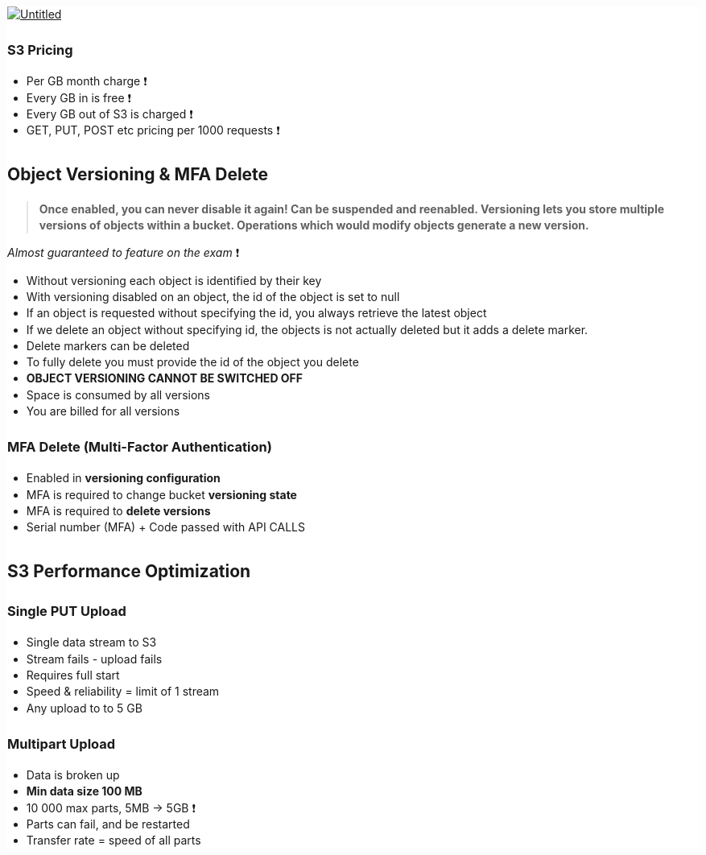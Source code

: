 [![Untitled](https://github.com/vicjor/aws-saa-c03/raw/master/img/Untitled%2013.png)](https://github.com/vicjor/aws-saa-c03/blob/master/img/Untitled%2013.png)

### S3 Pricing

- Per GB month charge ❗
- Every GB in is free ❗
- Every GB out of S3 is charged ❗
- GET, PUT, POST etc pricing per 1000 requests ❗

## Object Versioning & MFA Delete

> **Once enabled, you can never disable it again! Can be suspended and reenabled. Versioning lets you store multiple versions of objects within a bucket. Operations which would modify objects generate a new version.**

*Almost guaranteed to feature on the exam* ❗

- Without versioning each object is identified by their key
- With versioning disabled on an object, the id of the object is set to null
- If an object is requested without specifying the id, you always retrieve the latest object
- If we delete an object without specifying id, the objects is not actually deleted but it adds a delete marker.
- Delete markers can be deleted
- To fully delete you must provide the id of the object you delete
- **OBJECT VERSIONING CANNOT BE SWITCHED OFF**
- Space is consumed by all versions
- You are billed for all versions

### MFA Delete (Multi-Factor Authentication)

- Enabled in **versioning configuration**
- MFA is required to change bucket **versioning state**
- MFA is required to **delete versions**
- Serial number (MFA) + Code passed with API CALLS

## S3 Performance Optimization

### Single PUT Upload

- Single data stream to S3
- Stream fails - upload fails
- Requires full start
- Speed & reliability = limit of 1 stream
- Any upload to to 5 GB

### Multipart Upload

- Data is broken up
- **Min data size 100 MB**
- 10 000 max parts, 5MB → 5GB ❗
- Parts can fail, and be restarted
- Transfer rate = speed of all parts
